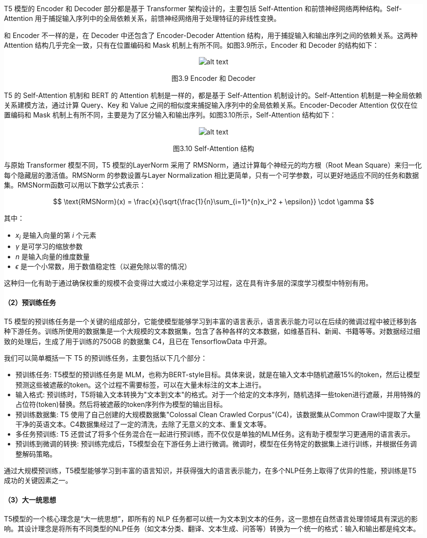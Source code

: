 T5 模型的 Encoder 和 Decoder 部分都是基于 Transformer 架构设计的，主要包括 Self-Attention 和前馈神经网络两种结构。Self-Attention 用于捕捉输入序列中的全局依赖关系，前馈神经网络用于处理特征的非线性变换。

和 Encoder 不一样的是，在 Decoder 中还包含了 Encoder-Decoder Attention 结构，用于捕捉输入和输出序列之间的依赖关系。这两种 Attention 结构几乎完全一致，只有在位置编码和 Mask 机制上有所不同。如图3.9所示，Encoder 和 Decoder 的结构如下：

<div align='center'>
    <img src="https://raw.githubusercontent.com/datawhalechina/happy-llm/main/docs/images/3-figures/2-3.png" alt="alt text" width="50%">
    <p>图3.9 Encoder 和 Decoder</p>
</div>

T5 的 Self-Attention 机制和 BERT 的 Attention 机制是一样的，都是基于 Self-Attention 机制设计的。Self-Attention 机制是一种全局依赖关系建模方法，通过计算 Query、Key 和 Value 之间的相似度来捕捉输入序列中的全局依赖关系。Encoder-Decoder Attention 仅仅在位置编码和 Mask 机制上有所不同，主要是为了区分输入和输出序列。如图3.10所示，Self-Attention 结构如下：

<div align='center'>
    <img src="https://raw.githubusercontent.com/datawhalechina/happy-llm/main/docs/images/3-figures/2-4.png" alt="alt text" width="50%">
    </p>图3.10 Self-Attention 结构</p>
</div>

与原始 Transformer 模型不同，T5 模型的LayerNorm 采用了 RMSNorm，通过计算每个神经元的均方根（Root Mean Square）来归一化每个隐藏层的激活值。RMSNorm 的参数设置与Layer Normalization 相比更简单，只有一个可学参数，可以更好地适应不同的任务和数据集。RMSNorm函数可以用以下数学公式表示：

$$
\text{RMSNorm}(x) = \frac{x}{\sqrt{\frac{1}{n}\sum_{i=1}^{n}x_i^2 + \epsilon}} \cdot \gamma
$$

其中：
- $x_i$ 是输入向量的第 $i$ 个元素
- $\gamma$ 是可学习的缩放参数
- $n$ 是输入向量的维度数量
- $\epsilon$ 是一个小常数，用于数值稳定性（以避免除以零的情况）

这种归一化有助于通过确保权重的规模不会变得过大或过小来稳定学习过程，这在具有许多层的深度学习模型中特别有用。

#### （2）预训练任务

T5 模型的预训练任务是一个关键的组成部分，它能使模型能够学习到丰富的语言表示，语言表示能力可以在后续的微调过程中被迁移到各种下游任务。训练所使用的数据集是一个大规模的文本数据集，包含了各种各样的文本数据，如维基百科、新闻、书籍等等。对数据经过细致的处理后，生成了用于训练的750GB 的数据集 C4，且已在 TensorflowData 中开源。

我们可以简单概括一下 T5 的预训练任务，主要包括以下几个部分：

- 预训练任务: T5模型的预训练任务是 MLM，也称为BERT-style目标。具体来说，就是在输入文本中随机遮蔽15%的token，然后让模型预测这些被遮蔽的token。这个过程不需要标签，可以在大量未标注的文本上进行。
- 输入格式: 预训练时，T5将输入文本转换为"文本到文本"的格式。对于一个给定的文本序列，随机选择一些token进行遮蔽，并用特殊的占位符(token)替换。然后将被遮蔽的token序列作为模型的输出目标。
- 预训练数据集: T5 使用了自己创建的大规模数据集"Colossal Clean Crawled Corpus"(C4)，该数据集从Common Crawl中提取了大量干净的英语文本。C4数据集经过了一定的清洗，去除了无意义的文本、重复文本等。
- 多任务预训练: T5 还尝试了将多个任务混合在一起进行预训练，而不仅仅是单独的MLM任务。这有助于模型学习更通用的语言表示。
- 预训练到微调的转换: 预训练完成后，T5模型会在下游任务上进行微调。微调时，模型在任务特定的数据集上进行训练，并根据任务调整解码策略。

通过大规模预训练，T5模型能够学习到丰富的语言知识，并获得强大的语言表示能力，在多个NLP任务上取得了优异的性能，预训练是T5成功的关键因素之一。

#### （3）大一统思想

T5模型的一个核心理念是“大一统思想”，即所有的 NLP 任务都可以统一为文本到文本的任务，这一思想在自然语言处理领域具有深远的影响。其设计理念是将所有不同类型的NLP任务（如文本分类、翻译、文本生成、问答等）转换为一个统一的格式：输入和输出都是纯文本。

